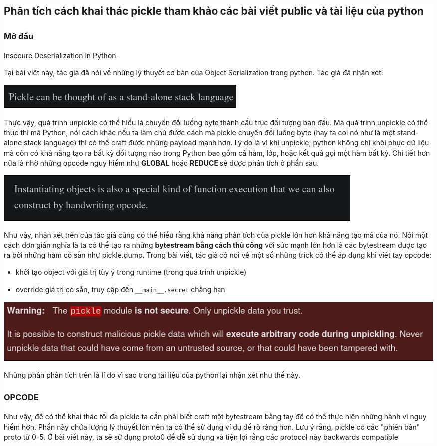 ## Phân tích cách khai thác pickle tham khảo các bài viết public và tài liệu của python

### Mở đầu

[Insecure Deserialization in Python](https://tontac.team/insecure-deserialization-in-python/)

Tại bài viết này, tác giả đã nói về những lý thuyết cơ bản của Object Serialization trong python. Tác giả đã nhận xét: 

![](images/bypass_pickle_image1.png)

Thực vậy, quá trình unpickle có thể hiểu là chuyển đổi luồng byte thành cấu trúc đối tượng ban đầu. Mà quá trình unpickle có thể thực thi mã Python, nói cách khác nếu ta làm chủ được cách mà pickle chuyển đồi luồng byte (hay ta coi nó như là một stand-alone stack language) thì có thể craft được những payload mạnh hơn. Lý do là vì khi unpickle, python không chỉ khôi phục dữ liệu mà còn có khả năng tạo ra bất kỳ đối tượng nào trong Python bao gồm cả hàm, lớp, hoặc kết quả gọi một hàm bất kỳ. Chi tiết hơn nữa là nhờ những opcode nguy hiểm như **GLOBAL** hoặc **REDUCE** sẽ được phân tích ở phần sau.

![](images/bypass_pickle_image2.png)

Như vậy, nhận xét trên của tác giả cũng có thể hiểu rằng khả năng phân tích của pickle lớn hơn khả năng tạo mã của nó. Nói một cách đơn giản nghĩa là ta có thể tạo ra những **bytestream bằng cách thủ công** với sức mạnh lớn hơn là các bytestream được tạo ra bởi những hàm có sẵn như pickle.dump. Trong bài viết, tác giả có nói  về một số những trick có thể áp dụng khi viết tay opcode: 

- khởi tạo object với giá trị tùy ý trong runtime (trong quá trình unpickle)

- override giá trị có sẵn, truy cập đến `__main__.secret` chẳng hạn 

![](images/bypass_pickle_image3.png)

Những phần phân tích trên là lí do vì sao trong tài liệu của python lại nhận xét như thế này.

### OPCODE

Như vậy, để có thể khai thác tối đa pickle ta cần phải biết craft một bytestream bằng tay để có thể thực hiện những hành vi nguy hiểm hơn. Phần này chứa lượng lý thuyết lớn nên ta có thể sử dụng ví dụ để rõ ràng hơn. Lưu ý rằng, pickle có các "phiên bản" proto từ 0-5. Ở bài viết này, ta sẽ sử dụng proto0 để dễ sử dụng và tiện lợi rằng các protocol này backwards compatible
